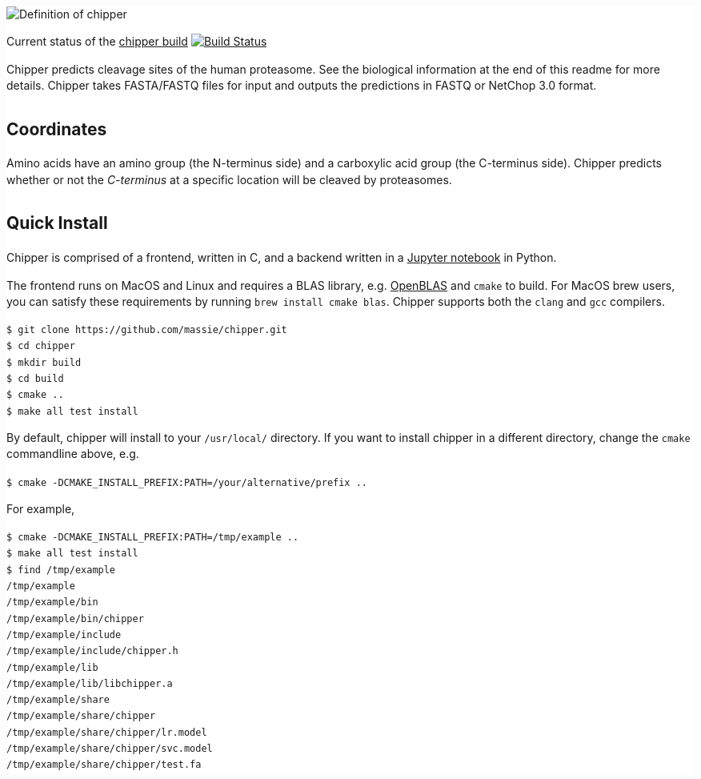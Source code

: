 ![Definition of chipper](/pics/chipper.png?raw=true "Definition of chipper")

Current status of the [chipper build](https://travis-ci.org/massie/chipper)
[![Build Status](https://travis-ci.org/massie/chipper.svg?branch=master)](https://travis-ci.org/massie/chipper)

Chipper predicts cleavage sites of the human proteasome. See the biological information at the end of this readme for more details. Chipper takes FASTA/FASTQ files for input and outputs the predictions in FASTQ or NetChop 3.0 format.

## Coordinates

Amino acids have an amino group (the N-terminus side) and a carboxylic acid group (the C-terminus side). Chipper predicts whether or not the *C-terminus* at a specific location will be cleaved by proteasomes.

## Quick Install

Chipper is comprised of a frontend, written in C, and a backend written in a [Jupyter notebook](/py/create_chipper_model.ipynb) in Python.

The frontend runs on MacOS and Linux and requires a BLAS library, e.g. [OpenBLAS](http://www.openblas.net/) and `cmake` to build. For MacOS brew users, you can satisfy these requirements by running `brew install cmake blas`. Chipper supports both the `clang` and `gcc` compilers.

```
$ git clone https://github.com/massie/chipper.git
$ cd chipper
$ mkdir build
$ cd build
$ cmake ..
$ make all test install
```

By default, chipper will install to your `/usr/local/` directory. If you want to install chipper in a different directory, change the `cmake` commandline above, e.g.

```
$ cmake -DCMAKE_INSTALL_PREFIX:PATH=/your/alternative/prefix ..
```
For example,

```
$ cmake -DCMAKE_INSTALL_PREFIX:PATH=/tmp/example ..
$ make all test install
$ find /tmp/example
/tmp/example
/tmp/example/bin
/tmp/example/bin/chipper
/tmp/example/include
/tmp/example/include/chipper.h
/tmp/example/lib
/tmp/example/lib/libchipper.a
/tmp/example/share
/tmp/example/share/chipper
/tmp/example/share/chipper/lr.model
/tmp/example/share/chipper/svc.model
/tmp/example/share/chipper/test.fa
```
